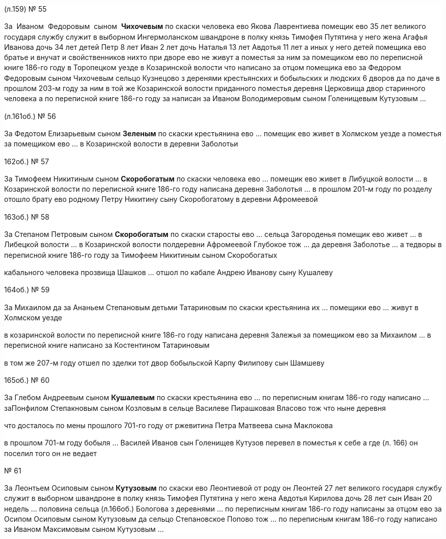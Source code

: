 (л.159) № 55

За  Иваном  Федоровым  сыном  **Чихочевым** по скаски человека ево Якова Лаврентиева помещик ево 35 лет великого государя службу служит в выборном Ингермоланском швандроне в полку князь Тимофея Путятина у него жена Агафья Иванова дочь 34 лет детей Петр 8 лет Иван 2 лет дочь Наталья 13 лет Авдотья 11 лет а иных у него детей помещика ево братье и внучат и свойственников нихто при дворе ево не живут а по­местья за ним за помещиком ево по переписной книге 186-го году в Торо­пецком уезде в Козаринской волости что написано за отцом помещика ево за Федором Федоровым сыном Чихочевым сельцо Кузнецово з деренями крестьянских и бобыльских и людских 6 дворов да по даче в прошлом 203-м году за ним в той же Козаринской волости приданного поместья де­ревня Церковища двор старинного человека а по переписной книге 186-го году за написан за Иваном Володимеровым сыном Голенищевым Кутузовым ...

(л.161об.) № 56

За Федотом Елизарьевым сыном **Зеленым** по скаски крестьянина ево … помещик ево живет в Холмском уезде а поместья за помещиком ево … в Козаринской волости в деревни Заболотьи

162об.) № 57

За Тимофеем Никитиным сыном **Скоробогатым** по скаски человека ево … помещик ево живет в Либуцкой волости … в Козаринской волости по переписной книге 186-го году написана деревня Заболотья … в прошлом 201-м году по розделу отошло брату ево родному Петру Никитину сыну Скоробогатому в деревни Афромеевой

163об.) № 58

За Степаном Петровым сыном **Скоробогатым** по скаски старосты ево … сельца Загороденья помещик ево живет … в Либецкой волости … в Козаринской волости полдеревни Афромеевой Глубокое тож … да деревня Заболотье … а тедворы в переписной книге 186-го году за Тимофеем Никитиным сыном Скоробогатых

кабального человека прозвища Шашков … отшол по кабале Андрею Иванову сыну Кушалеву

164об.) № 59

За Михаилом да за Ананьем Степановым детьми Татариновым по скаски крестьянина их … помещики ево … живут в Холмском уезде

в козаринской волости по переписной книге 186-го году написана деревня Залежья за помещиком ево за Михаилом … в переписной книге написано за Костентином Татариновым

в том же 207-м году отшел по зделки тот двор бобыльской Карпу Филипову сын Шамшеву

165об.) № 60

За Глебом Андреевым сыном **Кушалевым** по скаски крестьянина ево … по переписным книгам 186-го году написано … заПонфилом Степакновым сыном Козловым в сельце Василеве Пирашковая Власово тож что ныне деревня

что досталось по мены прошлого 701-го году от ржевитина Петра Матвеева сына Маклокова

в прошлом 701-м году бобыля … Василей Иванов сын Голенищев Кутузов перевел в поместья к себе а где (л. 166) он поселил того он не ведает

№ 61

За Леонтьем Осиповым сыном **Кутузовым** по скаски ево Леонтиевой от роду он Леонтей 27 лет великого государя службу служит в выборном швандроне в полку князь Тимофея Путятина у него жена Авдотья Кирилова дочь 28 лет сын Иван 20 недель … половина сельца (л.166об.) Бологова з деревнями … по переписным книгам 186-го году написаны за отцом ево за Осипом Осиповым сыном Кутузовым да сельцо Степановское Попово тож … по переписным книгам 186-го году написано за Иваном Максимовым сыном Кутузовым …
